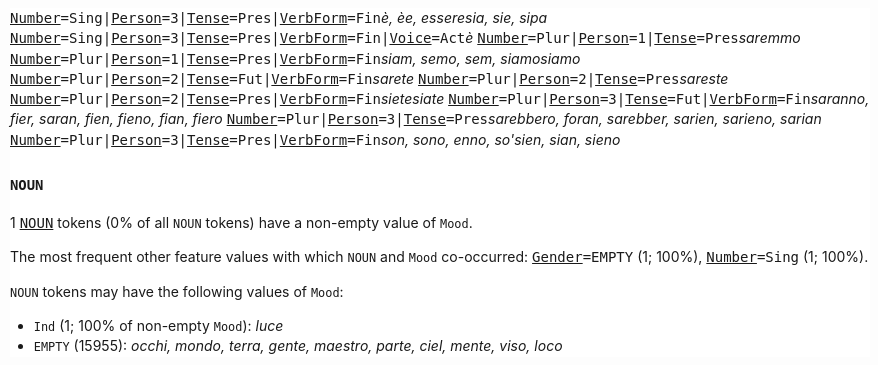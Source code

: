   <tr><td><tt><tt><a href="it_old-feat-Number.html">Number</a></tt><tt>=Sing</tt>|<tt><a href="it_old-feat-Person.html">Person</a></tt><tt>=3</tt>|<tt><a href="it_old-feat-Tense.html">Tense</a></tt><tt>=Pres</tt>|<tt><a href="it_old-feat-VerbForm.html">VerbForm</a></tt><tt>=Fin</tt></tt></td><td><em>è, èe, essere</em></td><td></td><td></td><td><em>sia, sie, sipa</em></td></tr>
  <tr><td><tt><tt><a href="it_old-feat-Number.html">Number</a></tt><tt>=Sing</tt>|<tt><a href="it_old-feat-Person.html">Person</a></tt><tt>=3</tt>|<tt><a href="it_old-feat-Tense.html">Tense</a></tt><tt>=Pres</tt>|<tt><a href="it_old-feat-VerbForm.html">VerbForm</a></tt><tt>=Fin</tt>|<tt><a href="it_old-feat-Voice.html">Voice</a></tt><tt>=Act</tt></tt></td><td><em>è</em></td><td></td><td></td><td></td></tr>
  <tr><td><tt><tt><a href="it_old-feat-Number.html">Number</a></tt><tt>=Plur</tt>|<tt><a href="it_old-feat-Person.html">Person</a></tt><tt>=1</tt>|<tt><a href="it_old-feat-Tense.html">Tense</a></tt><tt>=Pres</tt></tt></td><td></td><td></td><td><em>saremmo</em></td><td></td></tr>
  <tr><td><tt><tt><a href="it_old-feat-Number.html">Number</a></tt><tt>=Plur</tt>|<tt><a href="it_old-feat-Person.html">Person</a></tt><tt>=1</tt>|<tt><a href="it_old-feat-Tense.html">Tense</a></tt><tt>=Pres</tt>|<tt><a href="it_old-feat-VerbForm.html">VerbForm</a></tt><tt>=Fin</tt></tt></td><td><em>siam, semo, sem, siamo</em></td><td></td><td></td><td><em>siamo</em></td></tr>
  <tr><td><tt><tt><a href="it_old-feat-Number.html">Number</a></tt><tt>=Plur</tt>|<tt><a href="it_old-feat-Person.html">Person</a></tt><tt>=2</tt>|<tt><a href="it_old-feat-Tense.html">Tense</a></tt><tt>=Fut</tt>|<tt><a href="it_old-feat-VerbForm.html">VerbForm</a></tt><tt>=Fin</tt></tt></td><td><em>sarete</em></td><td></td><td></td><td></td></tr>
  <tr><td><tt><tt><a href="it_old-feat-Number.html">Number</a></tt><tt>=Plur</tt>|<tt><a href="it_old-feat-Person.html">Person</a></tt><tt>=2</tt>|<tt><a href="it_old-feat-Tense.html">Tense</a></tt><tt>=Pres</tt></tt></td><td></td><td></td><td><em>sareste</em></td><td></td></tr>
  <tr><td><tt><tt><a href="it_old-feat-Number.html">Number</a></tt><tt>=Plur</tt>|<tt><a href="it_old-feat-Person.html">Person</a></tt><tt>=2</tt>|<tt><a href="it_old-feat-Tense.html">Tense</a></tt><tt>=Pres</tt>|<tt><a href="it_old-feat-VerbForm.html">VerbForm</a></tt><tt>=Fin</tt></tt></td><td><em>siete</em></td><td><em>siate</em></td><td></td><td></td></tr>
  <tr><td><tt><tt><a href="it_old-feat-Number.html">Number</a></tt><tt>=Plur</tt>|<tt><a href="it_old-feat-Person.html">Person</a></tt><tt>=3</tt>|<tt><a href="it_old-feat-Tense.html">Tense</a></tt><tt>=Fut</tt>|<tt><a href="it_old-feat-VerbForm.html">VerbForm</a></tt><tt>=Fin</tt></tt></td><td><em>saranno, fier, saran, fien, fieno, fian, fiero</em></td><td></td><td></td><td></td></tr>
  <tr><td><tt><tt><a href="it_old-feat-Number.html">Number</a></tt><tt>=Plur</tt>|<tt><a href="it_old-feat-Person.html">Person</a></tt><tt>=3</tt>|<tt><a href="it_old-feat-Tense.html">Tense</a></tt><tt>=Pres</tt></tt></td><td></td><td></td><td><em>sarebbero, foran, sarebber, sarien, sarieno, sarian</em></td><td></td></tr>
  <tr><td><tt><tt><a href="it_old-feat-Number.html">Number</a></tt><tt>=Plur</tt>|<tt><a href="it_old-feat-Person.html">Person</a></tt><tt>=3</tt>|<tt><a href="it_old-feat-Tense.html">Tense</a></tt><tt>=Pres</tt>|<tt><a href="it_old-feat-VerbForm.html">VerbForm</a></tt><tt>=Fin</tt></tt></td><td><em>son, sono, enno, so'</em></td><td></td><td></td><td><em>sien, sian, sieno</em></td></tr>
</table>

### `NOUN`

1 <tt><a href="it_old-pos-NOUN.html">NOUN</a></tt> tokens (0% of all `NOUN` tokens) have a non-empty value of `Mood`.

The most frequent other feature values with which `NOUN` and `Mood` co-occurred: <tt><a href="it_old-feat-Gender.html">Gender</a></tt><tt>=EMPTY</tt> (1; 100%), <tt><a href="it_old-feat-Number.html">Number</a></tt><tt>=Sing</tt> (1; 100%).

`NOUN` tokens may have the following values of `Mood`:

* `Ind` (1; 100% of non-empty `Mood`): <em>luce</em>
* `EMPTY` (15955): <em>occhi, mondo, terra, gente, maestro, parte, ciel, mente, viso, loco</em>

